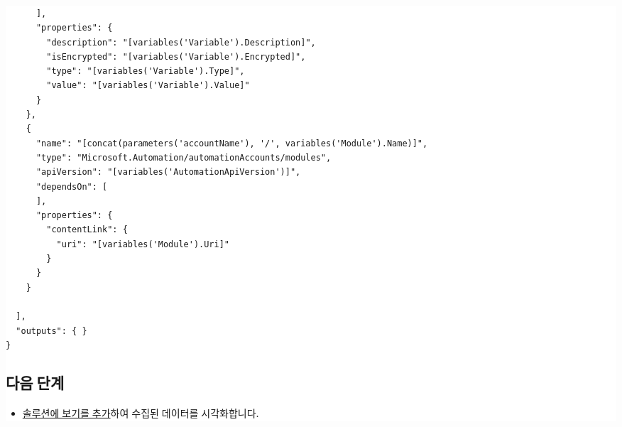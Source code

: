           ],
          "properties": {
            "description": "[variables('Variable').Description]",
            "isEncrypted": "[variables('Variable').Encrypted]",
            "type": "[variables('Variable').Type]",
            "value": "[variables('Variable').Value]"
          }
        },
        {
          "name": "[concat(parameters('accountName'), '/', variables('Module').Name)]",
          "type": "Microsoft.Automation/automationAccounts/modules",
          "apiVersion": "[variables('AutomationApiVersion')]",
          "dependsOn": [
          ],
          "properties": {
            "contentLink": {
              "uri": "[variables('Module').Uri]"
            }
          }
        }
    
      ],
      "outputs": { }
    }




## <a name="next-steps"></a>다음 단계
* [솔루션에 보기를 추가]( solutions-resources-views.md)하여 수집된 데이터를 시각화합니다.
